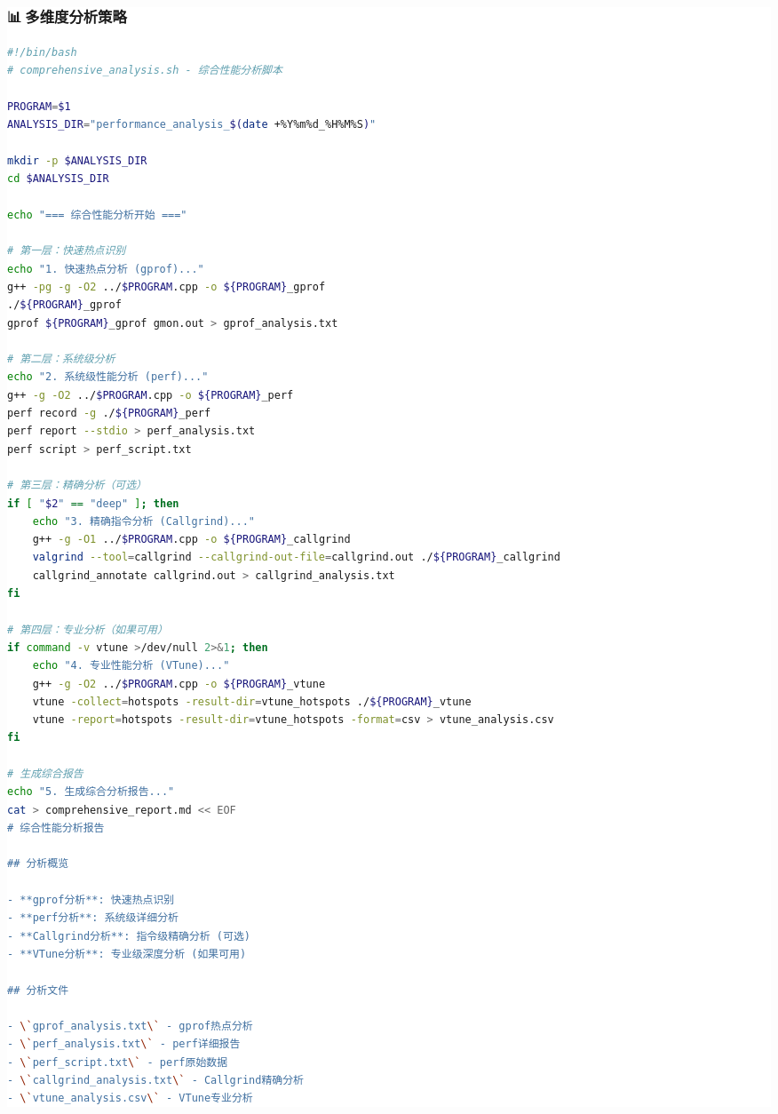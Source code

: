 ### 📊 多维度分析策略

```bash
#!/bin/bash
# comprehensive_analysis.sh - 综合性能分析脚本

PROGRAM=$1
ANALYSIS_DIR="performance_analysis_$(date +%Y%m%d_%H%M%S)"

mkdir -p $ANALYSIS_DIR
cd $ANALYSIS_DIR

echo "=== 综合性能分析开始 ==="

# 第一层：快速热点识别
echo "1. 快速热点分析 (gprof)..."
g++ -pg -g -O2 ../$PROGRAM.cpp -o ${PROGRAM}_gprof
./${PROGRAM}_gprof
gprof ${PROGRAM}_gprof gmon.out > gprof_analysis.txt

# 第二层：系统级分析
echo "2. 系统级性能分析 (perf)..."
g++ -g -O2 ../$PROGRAM.cpp -o ${PROGRAM}_perf
perf record -g ./${PROGRAM}_perf
perf report --stdio > perf_analysis.txt
perf script > perf_script.txt

# 第三层：精确分析（可选）
if [ "$2" == "deep" ]; then
    echo "3. 精确指令分析 (Callgrind)..."
    g++ -g -O1 ../$PROGRAM.cpp -o ${PROGRAM}_callgrind
    valgrind --tool=callgrind --callgrind-out-file=callgrind.out ./${PROGRAM}_callgrind
    callgrind_annotate callgrind.out > callgrind_analysis.txt
fi

# 第四层：专业分析（如果可用）
if command -v vtune >/dev/null 2>&1; then
    echo "4. 专业性能分析 (VTune)..."
    g++ -g -O2 ../$PROGRAM.cpp -o ${PROGRAM}_vtune
    vtune -collect=hotspots -result-dir=vtune_hotspots ./${PROGRAM}_vtune
    vtune -report=hotspots -result-dir=vtune_hotspots -format=csv > vtune_analysis.csv
fi

# 生成综合报告
echo "5. 生成综合分析报告..."
cat > comprehensive_report.md << EOF
# 综合性能分析报告

## 分析概览

- **gprof分析**: 快速热点识别
- **perf分析**: 系统级详细分析  
- **Callgrind分析**: 指令级精确分析 (可选)
- **VTune分析**: 专业级深度分析 (如果可用)

## 分析文件

- \`gprof_analysis.txt\` - gprof热点分析
- \`perf_analysis.txt\` - perf详细报告
- \`perf_script.txt\` - perf原始数据
- \`callgrind_analysis.txt\` - Callgrind精确分析
- \`vtune_analysis.csv\` - VTune专业分析

```